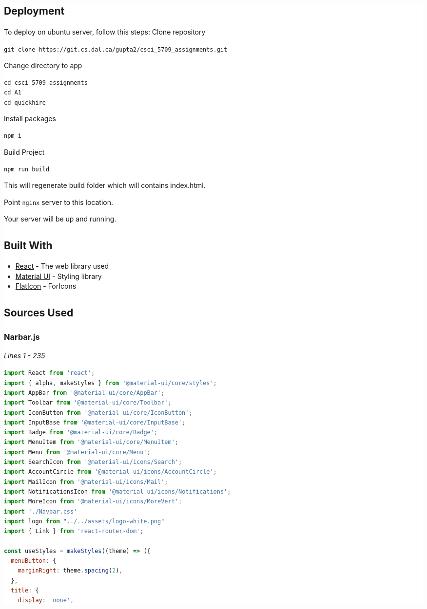 ## Deployment

To deploy on ubuntu server, follow this steps:
Clone repository
```
git clone https://git.cs.dal.ca/gupta2/csci_5709_assignments.git
```

Change directory to app
```
cd csci_5709_assignments
cd A1
cd quickhire
```
Install packages
```
npm i
```
Build Project
```
npm run build
```
This will regenerate build folder which will contains index.html.

Point `nginx` server to this location.

Your server will be up and running.

## Built With

* [React](http://www.dropwizard.io/1.0.2/docs/) - The web library used
* [Material UI](https://v4.mui.com/getting-started/installation/) - Styling library
* [FlatIcon](https://www.flaticon.com/) - ForIcons


## Sources Used

### Narbar.js

*Lines 1 - 235*

```js
import React from 'react';
import { alpha, makeStyles } from '@material-ui/core/styles';
import AppBar from '@material-ui/core/AppBar';
import Toolbar from '@material-ui/core/Toolbar';
import IconButton from '@material-ui/core/IconButton';
import InputBase from '@material-ui/core/InputBase';
import Badge from '@material-ui/core/Badge';
import MenuItem from '@material-ui/core/MenuItem';
import Menu from '@material-ui/core/Menu';
import SearchIcon from '@material-ui/icons/Search';
import AccountCircle from '@material-ui/icons/AccountCircle';
import MailIcon from '@material-ui/icons/Mail';
import NotificationsIcon from '@material-ui/icons/Notifications';
import MoreIcon from '@material-ui/icons/MoreVert';
import './Navbar.css'
import logo from "../../assets/logo-white.png"
import { Link } from 'react-router-dom';

const useStyles = makeStyles((theme) => ({
  menuButton: {
    marginRight: theme.spacing(2),
  },
  title: {
    display: 'none',
```